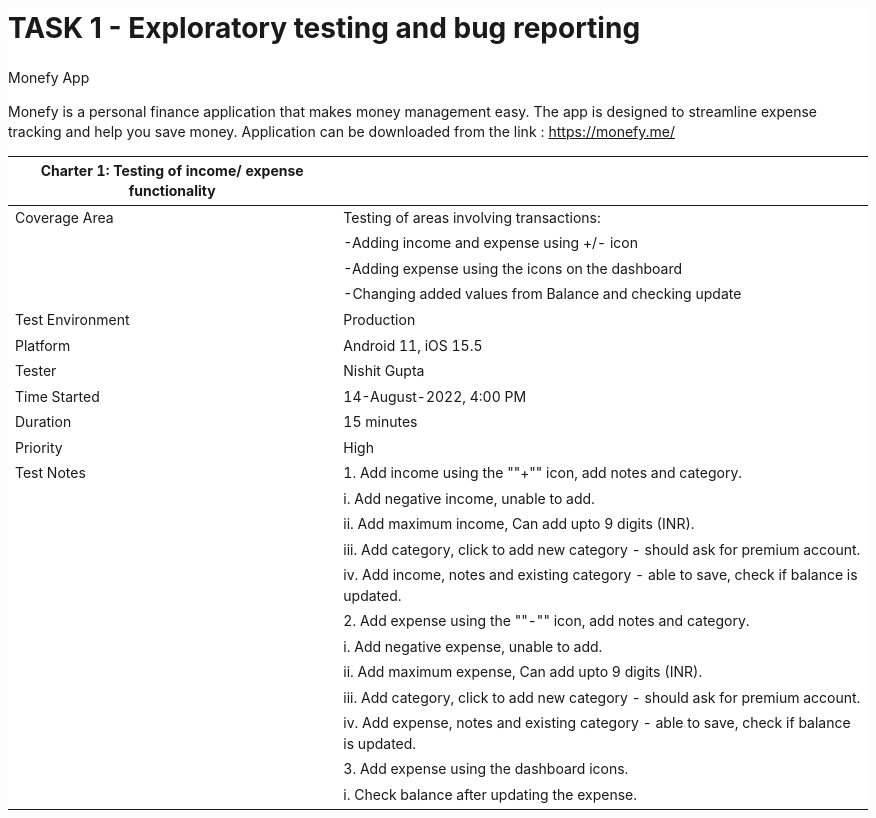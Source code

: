 # TASK 1 - Exploratory testing and bug reporting

Monefy App

Monefy is a personal finance application that makes money management
easy. The app is designed to streamline expense tracking and help you
save money. Application can be downloaded from the link :
https://monefy.me/

|Charter 1: Testing of income/ expense functionality                                                             |                                                                                                                                                                                   |
|----------------------------------------------------------------------------------------------------------------|---------------------------------------------------------------------------------------------------------------------------------------------------------------------------------------|
| Coverage Area                                                                                                  | Testing of areas involving transactions:                                                                                                                                             |
|                                                                                                                |-Adding income and expense using +/- icon
|                                                                                                                |-Adding expense using the icons on the dashboard
|                                                                                                                |-Changing added values from Balance and checking update  
| Test Environment                                                                                               | Production                                                                                                                                                                            |
| Platform                                                                                                       | Android 11, iOS 15.5                                                                                                                                                                  |
| Tester                                                                                                         | Nishit Gupta                                                                                                                                                                          |
| Time Started                                                                                                   | 14-August-2022, 4:00 PM                                                                                                                                                                 |
| Duration                                                                                                       | 15 minutes                                                                                                                                                                            |
| Priority                                                                                                       | High                                                                                                                                                                                  |
| Test Notes                                                                                                     |1. Add income using the ""+"" icon, add notes and category.                                                                                                                          |
|                                                                                                                |i. Add negative income, unable to add. 
|                                                                                                                |ii. Add maximum income, Can add upto 9 digits (INR).
|                                                                                                                |iii. Add category, click to add new category - should ask for premium account. 
|                                                                                                                |iv. Add income, notes and existing category - able to save, check if balance is updated.
|                                                                                                                |2. Add expense using the ""-"" icon, add notes and category.                                                                                                                         |
|                                                                                                                |i. Add negative expense, unable to add.      
|                                                                                                                |ii. Add maximum expense, Can add upto 9 digits (INR).  
|                                                                                                                |iii. Add category, click to add new category - should ask for premium account.
|                                                                                                                |iv. Add expense, notes and existing category - able to save, check if balance is updated.
|                                                                                                                |3. Add expense using the dashboard icons.                                                                                                                                            |
|                                                                                                                |i. Check balance after updating the expense.